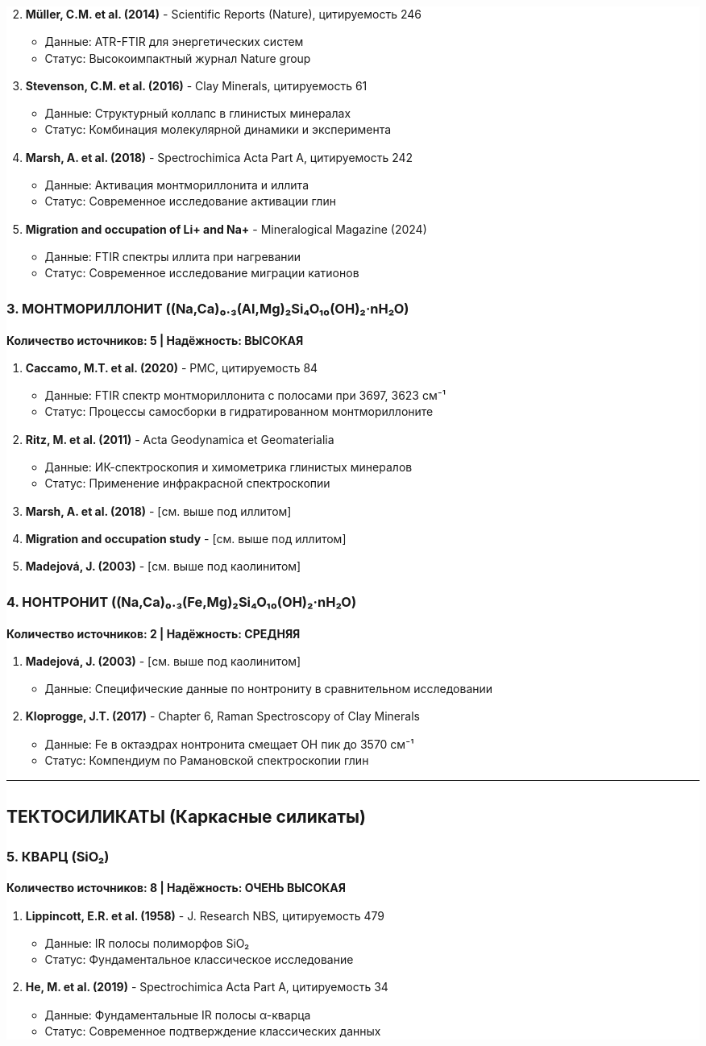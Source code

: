 2. **Müller, C.M. et al. (2014)** - Scientific Reports (Nature), цитируемость 246
   - Данные: ATR-FTIR для энергетических систем
   - Статус: Высокоимпактный журнал Nature group

3. **Stevenson, C.M. et al. (2016)** - Clay Minerals, цитируемость 61
   - Данные: Структурный коллапс в глинистых минералах
   - Статус: Комбинация молекулярной динамики и эксперимента

4. **Marsh, A. et al. (2018)** - Spectrochimica Acta Part A, цитируемость 242
   - Данные: Активация монтмориллонита и иллита
   - Статус: Современное исследование активации глин

5. **Migration and occupation of Li+ and Na+** - Mineralogical Magazine (2024)
   - Данные: FTIR спектры иллита при нагревании
   - Статус: Современное исследование миграции катионов

### 3. МОНТМОРИЛЛОНИТ ((Na,Ca)₀.₃(Al,Mg)₂Si₄O₁₀(OH)₂·nH₂O)
**Количество источников: 5 | Надёжность: ВЫСОКАЯ**

1. **Caccamo, M.T. et al. (2020)** - PMC, цитируемость 84
   - Данные: FTIR спектр монтмориллонита с полосами при 3697, 3623 см⁻¹
   - Статус: Процессы самосборки в гидратированном монтмориллоните

2. **Ritz, M. et al. (2011)** - Acta Geodynamica et Geomaterialia
   - Данные: ИК-спектроскопия и химометрика глинистых минералов
   - Статус: Применение инфракрасной спектроскопии

3. **Marsh, A. et al. (2018)** - [см. выше под иллитом]

4. **Migration and occupation study** - [см. выше под иллитом]  

5. **Madejová, J. (2003)** - [см. выше под каолинитом]

### 4. НОНТРОНИТ ((Na,Ca)₀.₃(Fe,Mg)₂Si₄O₁₀(OH)₂·nH₂O)
**Количество источников: 2 | Надёжность: СРЕДНЯЯ**

1. **Madejová, J. (2003)** - [см. выше под каолинитом]
   - Данные: Специфические данные по нонтрониту в сравнительном исследовании

2. **Kloprogge, J.T. (2017)** - Chapter 6, Raman Spectroscopy of Clay Minerals
   - Данные: Fe в октаэдрах нонтронита смещает OH пик до 3570 см⁻¹
   - Статус: Компендиум по Рамановской спектроскопии глин

---

## ТЕКТОСИЛИКАТЫ (Каркасные силикаты)

### 5. КВАРЦ (SiO₂)
**Количество источников: 8 | Надёжность: ОЧЕНЬ ВЫСОКАЯ**

1. **Lippincott, E.R. et al. (1958)** - J. Research NBS, цитируемость 479
   - Данные: IR полосы полиморфов SiO₂
   - Статус: Фундаментальное классическое исследование

2. **He, M. et al. (2019)** - Spectrochimica Acta Part A, цитируемость 34  
   - Данные: Фундаментальные IR полосы α-кварца
   - Статус: Современное подтверждение классических данных
